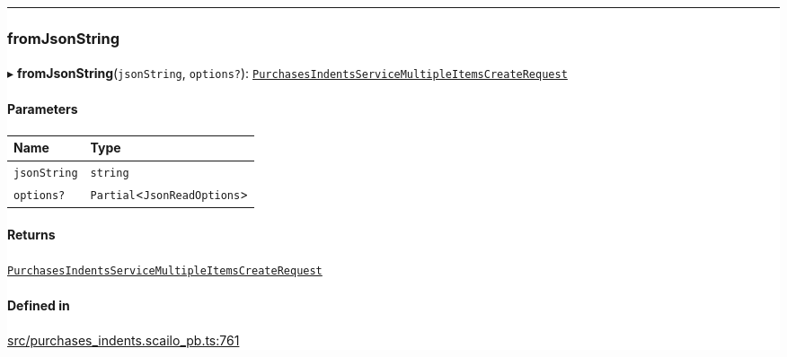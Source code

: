 ___

### fromJsonString

▸ **fromJsonString**(`jsonString`, `options?`): [`PurchasesIndentsServiceMultipleItemsCreateRequest`](PurchasesIndentsServiceMultipleItemsCreateRequest.md)

#### Parameters

| Name | Type |
| :------ | :------ |
| `jsonString` | `string` |
| `options?` | `Partial`\<`JsonReadOptions`\> |

#### Returns

[`PurchasesIndentsServiceMultipleItemsCreateRequest`](PurchasesIndentsServiceMultipleItemsCreateRequest.md)

#### Defined in

[src/purchases_indents.scailo_pb.ts:761](https://github.com/scailo/ts-sdk/blob/c10a36b57201dfa5903d4b53efa1e62aa6208936/src/purchases_indents.scailo_pb.ts#L761)
